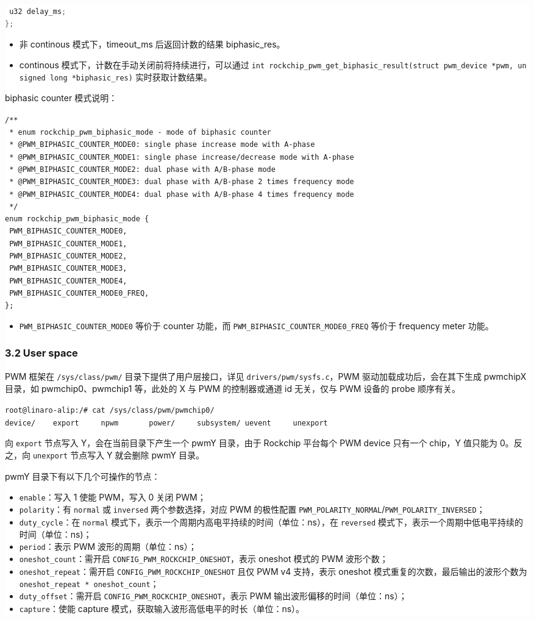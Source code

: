 ```c
 u32 delay_ms;
};
```
  - 非 continous 模式下，timeout_ms 后返回计数的结果 biphasic_res。

  -  continous 模式下，计数在手动关闭前将持续进行，可以通过 `int rockchip_pwm_get_biphasic_result(struct pwm_device *pwm, unsigned long *biphasic_res)` 实时获取计数结果。

biphasic counter 模式说明：

```
/**
 * enum rockchip_pwm_biphasic_mode - mode of biphasic counter
 * @PWM_BIPHASIC_COUNTER_MODE0: single phase increase mode with A-phase
 * @PWM_BIPHASIC_COUNTER_MODE1: single phase increase/decrease mode with A-phase
 * @PWM_BIPHASIC_COUNTER_MODE2: dual phase with A/B-phase mode
 * @PWM_BIPHASIC_COUNTER_MODE3: dual phase with A/B-phase 2 times frequency mode
 * @PWM_BIPHASIC_COUNTER_MODE4: dual phase with A/B-phase 4 times frequency mode
 */
enum rockchip_pwm_biphasic_mode {
 PWM_BIPHASIC_COUNTER_MODE0,
 PWM_BIPHASIC_COUNTER_MODE1,
 PWM_BIPHASIC_COUNTER_MODE2,
 PWM_BIPHASIC_COUNTER_MODE3,
 PWM_BIPHASIC_COUNTER_MODE4,
 PWM_BIPHASIC_COUNTER_MODE0_FREQ,
};
```
- `PWM_BIPHASIC_COUNTER_MODE0` 等价于 counter 功能，而 `PWM_BIPHASIC_COUNTER_MODE0_FREQ` 等价于 frequency meter 功能。



### 3.2 User space

PWM 框架在 `/sys/class/pwm/` 目录下提供了用户层接口，详见 `drivers/pwm/sysfs.c`，PWM 驱动加载成功后，会在其下生成 pwmchipX 目录，如 pwmchip0、pwmchip1 等，此处的 X 与 PWM 的控制器或通道 id 无关，仅与 PWM 设备的 probe 顺序有关。

```bash
root@linaro-alip:/# cat /sys/class/pwm/pwmchip0/
device/    export     npwm       power/     subsystem/ uevent     unexport
```

向 `export` 节点写入 Y，会在当前目录下产生一个 pwmY 目录，由于 Rockchip 平台每个 PWM device 只有一个 chip，Y 值只能为 0。反之，向 `unexport` 节点写入 Y 就会删除 pwmY 目录。

pwmY 目录下有以下几个可操作的节点：

- `enable`：写入 1 使能 PWM，写入 0 关闭 PWM；
- `polarity`：有 `normal` 或 `inversed` 两个参数选择，对应 PWM 的极性配置 `PWM_POLARITY_NORMAL`/`PWM_POLARITY_INVERSED`；
- `duty_cycle`：在 `normal` 模式下，表示一个周期内高电平持续的时间（单位：ns），在 `reversed` 模式下，表示一个周期中低电平持续的时间（单位：ns)；
- `period`：表示 PWM 波形的周期（单位：ns）；
- `oneshot_count`：需开启 `CONFIG_PWM_ROCKCHIP_ONESHOT`，表示 oneshot 模式的 PWM 波形个数；
- `oneshot_repeat`：需开启 `CONFIG_PWM_ROCKCHIP_ONESHOT` 且仅 PWM v4 支持，表示 oneshot 模式重复的次数，最后输出的波形个数为 `oneshot_repeat * oneshot_count`；
- `duty_offset`：需开启 `CONFIG_PWM_ROCKCHIP_ONESHOT`，表示 PWM 输出波形偏移的时间（单位：ns）；
- `capture`：使能 capture 模式，获取输入波形高低电平的时长（单位：ns）。
